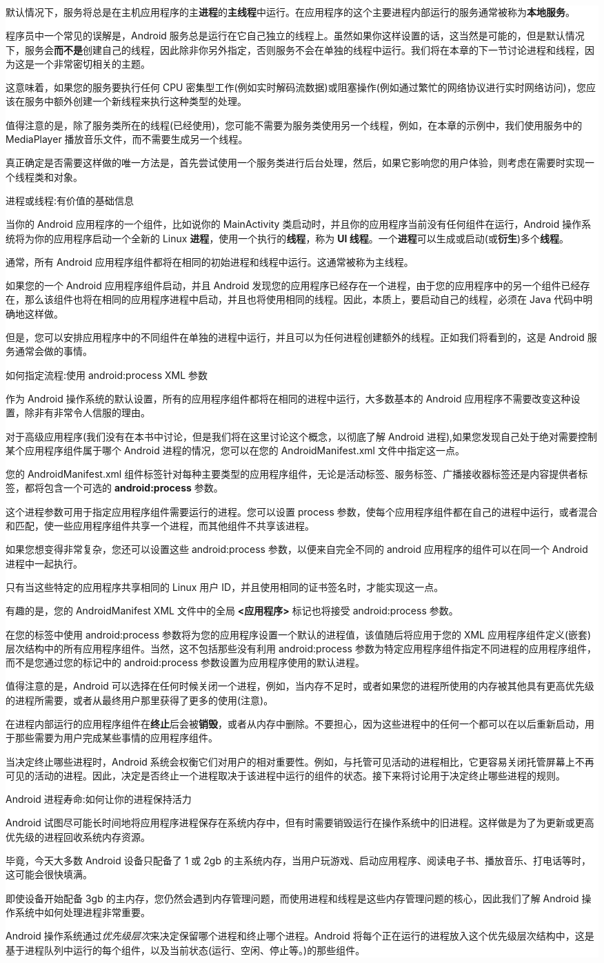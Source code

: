 默认情况下，服务将总是在主机应用程序的主**进程**的**主线程**中运行。在应用程序的这个主要进程内部运行的服务通常被称为**本地服务**。

程序员中一个常见的误解是，Android 服务总是运行在它自己独立的线程上。虽然如果你这样设置的话，这当然是可能的，但是默认情况下，服务会**而不是**创建自己的线程，因此除非你另外指定，否则服务不会在单独的线程中运行。我们将在本章的下一节讨论进程和线程，因为这是一个非常密切相关的主题。

这意味着，如果您的服务要执行任何 CPU 密集型工作(例如实时解码流数据)或阻塞操作(例如通过繁忙的网络协议进行实时网络访问)，您应该在服务中额外创建一个新线程来执行这种类型的处理。

值得注意的是，除了服务类所在的线程(已经使用)，您可能不需要为服务类使用另一个线程，例如，在本章的示例中，我们使用服务中的 MediaPlayer 播放音乐文件，而不需要生成另一个线程。

真正确定是否需要这样做的唯一方法是，首先尝试使用一个服务类进行后台处理，然后，如果它影响您的用户体验，则考虑在需要时实现一个线程类和对象。

进程或线程:有价值的基础信息

当你的 Android 应用程序的一个组件，比如说你的 MainActivity 类启动时，并且你的应用程序当前没有任何组件在运行，Android 操作系统将为你的应用程序启动一个全新的 Linux **进程**，使用一个执行的**线程**，称为 **UI 线程**。一个**进程**可以生成或启动(或**衍生**)多个**线程**。

通常，所有 Android 应用程序组件都将在相同的初始进程和线程中运行。这通常被称为主线程。

如果您的一个 Android 应用程序组件启动，并且 Android 发现您的应用程序已经存在一个进程，由于您的应用程序中的另一个组件已经存在，那么该组件也将在相同的应用程序进程中启动，并且也将使用相同的线程。因此，本质上，要启动自己的线程，必须在 Java 代码中明确地这样做。

但是，您可以安排应用程序中的不同组件在单独的进程中运行，并且可以为任何进程创建额外的线程。正如我们将看到的，这是 Android 服务通常会做的事情。

如何指定流程:使用 android:process XML 参数

作为 Android 操作系统的默认设置，所有的应用程序组件都将在相同的进程中运行，大多数基本的 Android 应用程序不需要改变这种设置，除非有非常令人信服的理由。

对于高级应用程序(我们没有在本书中讨论，但是我们将在这里讨论这个概念，以彻底了解 Android 进程),如果您发现自己处于绝对需要控制某个应用程序组件属于哪个 Android 进程的情况，您可以在您的 AndroidManifest.xml 文件中指定这一点。

您的 AndroidManifest.xml 组件标签针对每种主要类型的应用程序组件，无论是活动<activity>标签、服务<service>标签、广播接收器<receiver>标签还是内容提供者<provider>标签，都将包含一个可选的 **android:process** 参数。</provider></receiver></service></activity>

这个进程参数可用于指定应用程序组件需要运行的进程。您可以设置 process 参数，使每个应用程序组件都在自己的进程中运行，或者混合和匹配，使一些应用程序组件共享一个进程，而其他组件不共享该进程。

如果您想变得非常复杂，您还可以设置这些 android:process 参数，以便来自完全不同的 android 应用程序的组件可以在同一个 Android 进程中一起执行。

只有当这些特定的应用程序共享相同的 Linux 用户 ID，并且使用相同的证书签名时，才能实现这一点。

有趣的是，您的 AndroidManifest XML 文件中的全局 **<应用程序>** 标记也将接受 android:process 参数。

在您的<application>标签中使用 android:process 参数将为您的应用程序设置一个默认的进程值，该值随后将应用于您的 XML 应用程序组件定义(嵌套)层次结构中的所有应用程序组件。当然，这不包括那些没有利用 android:process 参数为特定应用程序组件指定不同进程的应用程序组件，而不是您通过您的<application>标记中的 android:process 参数设置为应用程序使用的默认进程。</application></application>

值得注意的是，Android 可以选择在任何时候关闭一个进程，例如，当内存不足时，或者如果您的进程所使用的内存被其他具有更高优先级的进程所需要，或者从最终用户那里获得了更多的使用(注意)。

在进程内部运行的应用程序组件在**终止**后会被**销毁**，或者从内存中删除。不要担心，因为这些进程中的任何一个都可以在以后重新启动，用于那些需要为用户完成某些事情的应用程序组件。

当决定终止哪些进程时，Android 系统会权衡它们对用户的相对重要性。例如，与托管可见活动的进程相比，它更容易关闭托管屏幕上不再可见的活动的进程。因此，决定是否终止一个进程取决于该进程中运行的组件的状态。接下来将讨论用于决定终止哪些进程的规则。

Android 进程寿命:如何让你的进程保持活力

Android 试图尽可能长时间地将应用程序进程保存在系统内存中，但有时需要销毁运行在操作系统中的旧进程。这样做是为了为更新或更高优先级的进程回收系统内存资源。

毕竟，今天大多数 Android 设备只配备了 1 或 2gb 的主系统内存，当用户玩游戏、启动应用程序、阅读电子书、播放音乐、打电话等时，这可能会很快填满。

即使设备开始配备 3gb 的主内存，您仍然会遇到内存管理问题，而使用进程和线程是这些内存管理问题的核心，因此我们了解 Android 操作系统中如何处理进程非常重要。

Android 操作系统通过*优先级层次*来决定保留哪个进程和终止哪个进程。Android 将每个正在运行的进程放入这个优先级层次结构中，这是基于进程队列中运行的每个组件，以及当前状态(运行、空闲、停止等。)的那些组件。
